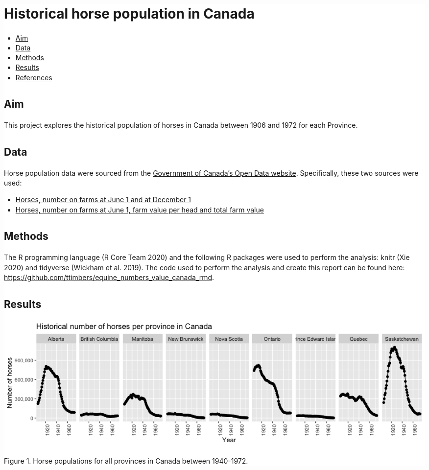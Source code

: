 Historical horse population in Canada
================

-   [Aim](#aim)
-   [Data](#data)
-   [Methods](#methods)
-   [Results](#results)
-   [References](#references)

Aim
---

This project explores the historical population of horses in Canada
between 1906 and 1972 for each Province.

Data
----

Horse population data were sourced from the [Government of Canada’s Open
Data website](http://open.canada.ca/en/open-data). Specifically, these
two sources were used:

-   [Horses, number on farms at June 1 and at December
    1](http://open.canada.ca/data/en/dataset/43b3a9b3-3842-45e7-8bc8-c4c27b9462ab)
-   [Horses, number on farms at June 1, farm value per head and total
    farm
    value](http://open.canada.ca/data/en/dataset/b374f60b-9580-44dc-83f6-c0a850c15f30)

Methods
-------

The R programming language (R Core Team 2020) and the following R
packages were used to perform the analysis: knitr (Xie 2020) and
tidyverse (Wickham et al. 2019). The code used to perform the analysis
and create this report can be found here:
<a href="https://github.com/ttimbers/equine_numbers_value_canada_rmd" class="uri">https://github.com/ttimbers/equine_numbers_value_canada_rmd</a>.

Results
-------

<div class="figure">

<img src="hist_horse_pop_files/figure-gfm/plot horses-1.png" alt="Figure 1. Horse populations for all provinces in Canada between 1940-1972." width="100%" />
<p class="caption">
Figure 1. Horse populations for all provinces in Canada between
1940-1972.
</p>
